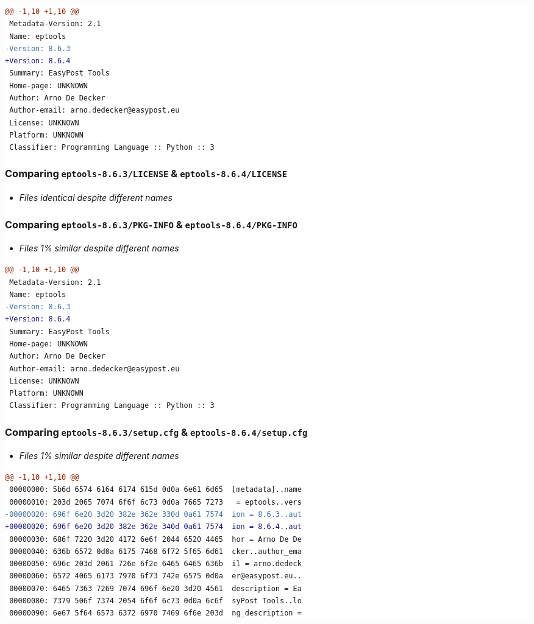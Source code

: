 ```diff
@@ -1,10 +1,10 @@
 Metadata-Version: 2.1
 Name: eptools
-Version: 8.6.3
+Version: 8.6.4
 Summary: EasyPost Tools
 Home-page: UNKNOWN
 Author: Arno De Decker
 Author-email: arno.dedecker@easypost.eu
 License: UNKNOWN
 Platform: UNKNOWN
 Classifier: Programming Language :: Python :: 3
```

### Comparing `eptools-8.6.3/LICENSE` & `eptools-8.6.4/LICENSE`

 * *Files identical despite different names*

### Comparing `eptools-8.6.3/PKG-INFO` & `eptools-8.6.4/PKG-INFO`

 * *Files 1% similar despite different names*

```diff
@@ -1,10 +1,10 @@
 Metadata-Version: 2.1
 Name: eptools
-Version: 8.6.3
+Version: 8.6.4
 Summary: EasyPost Tools
 Home-page: UNKNOWN
 Author: Arno De Decker
 Author-email: arno.dedecker@easypost.eu
 License: UNKNOWN
 Platform: UNKNOWN
 Classifier: Programming Language :: Python :: 3
```

### Comparing `eptools-8.6.3/setup.cfg` & `eptools-8.6.4/setup.cfg`

 * *Files 1% similar despite different names*

```diff
@@ -1,10 +1,10 @@
 00000000: 5b6d 6574 6164 6174 615d 0d0a 6e61 6d65  [metadata]..name
 00000010: 203d 2065 7074 6f6f 6c73 0d0a 7665 7273   = eptools..vers
-00000020: 696f 6e20 3d20 382e 362e 330d 0a61 7574  ion = 8.6.3..aut
+00000020: 696f 6e20 3d20 382e 362e 340d 0a61 7574  ion = 8.6.4..aut
 00000030: 686f 7220 3d20 4172 6e6f 2044 6520 4465  hor = Arno De De
 00000040: 636b 6572 0d0a 6175 7468 6f72 5f65 6d61  cker..author_ema
 00000050: 696c 203d 2061 726e 6f2e 6465 6465 636b  il = arno.dedeck
 00000060: 6572 4065 6173 7970 6f73 742e 6575 0d0a  er@easypost.eu..
 00000070: 6465 7363 7269 7074 696f 6e20 3d20 4561  description = Ea
 00000080: 7379 506f 7374 2054 6f6f 6c73 0d0a 6c6f  syPost Tools..lo
 00000090: 6e67 5f64 6573 6372 6970 7469 6f6e 203d  ng_description =
```


